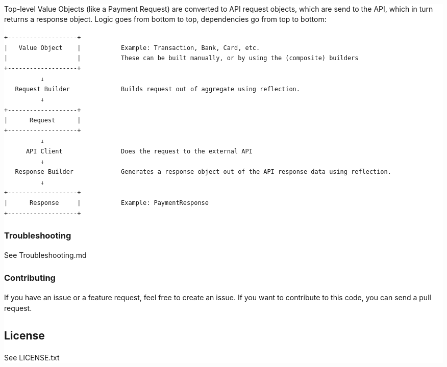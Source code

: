 Top-level Value Objects (like a Payment Request) are converted to API 
request objects, which are send to the API, which in turn returns a 
response object. Logic goes from bottom to top, dependencies go from top 
to bottom:

    +-------------------+
    |   Value Object    |           Example: Transaction, Bank, Card, etc.
    |                   |           These can be built manually, or by using the (composite) builders
    +-------------------+
              ↓
       Request Builder              Builds request out of aggregate using reflection.
              ↓  
    +-------------------+
    |      Request      |           
    +-------------------+
              ↓
          API Client                Does the request to the external API
              ↓
       Response Builder             Generates a response object out of the API response data using reflection.
              ↓  
    +-------------------+
    |      Response     |           Example: PaymentResponse
    +-------------------+

### Troubleshooting

See Troubleshooting.md

### Contributing

If you have an issue or a feature request, feel free to create an issue.
If you want to contribute to this code, you can send a pull request.

## License

See LICENSE.txt
